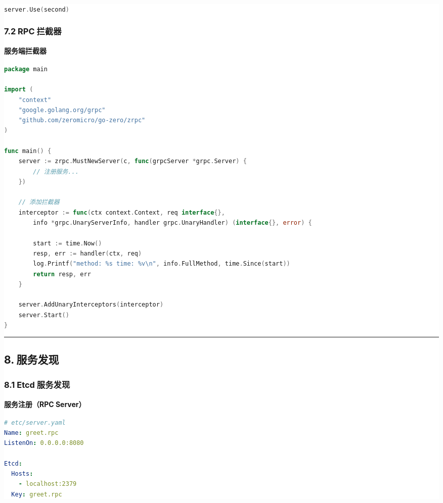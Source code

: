 ```go
server.Use(second)
```

### 7.2 RPC 拦截器

**服务端拦截器**
```go
package main

import (
    "context"
    "google.golang.org/grpc"
    "github.com/zeromicro/go-zero/zrpc"
)

func main() {
    server := zrpc.MustNewServer(c, func(grpcServer *grpc.Server) {
        // 注册服务...
    })

    // 添加拦截器
    interceptor := func(ctx context.Context, req interface{},
        info *grpc.UnaryServerInfo, handler grpc.UnaryHandler) (interface{}, error) {

        start := time.Now()
        resp, err := handler(ctx, req)
        log.Printf("method: %s time: %v\n", info.FullMethod, time.Since(start))
        return resp, err
    }

    server.AddUnaryInterceptors(interceptor)
    server.Start()
}
```

---

## 8. 服务发现

### 8.1 Etcd 服务发现

**服务注册（RPC Server）**
```yaml
# etc/server.yaml
Name: greet.rpc
ListenOn: 0.0.0.0:8080

Etcd:
  Hosts:
    - localhost:2379
  Key: greet.rpc
```
